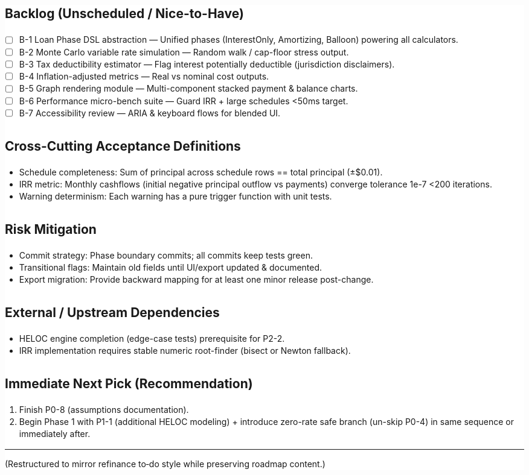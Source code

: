## Backlog (Unscheduled / Nice-to-Have)

- [ ] B-1 Loan Phase DSL abstraction — Unified phases (InterestOnly, Amortizing, Balloon) powering all calculators.
- [ ] B-2 Monte Carlo variable rate simulation — Random walk / cap-floor stress output.
- [ ] B-3 Tax deductibility estimator — Flag interest potentially deductible (jurisdiction disclaimers).
- [ ] B-4 Inflation-adjusted metrics — Real vs nominal cost outputs.
- [ ] B-5 Graph rendering module — Multi-component stacked payment & balance charts.
- [ ] B-6 Performance micro-bench suite — Guard IRR + large schedules <50ms target.
- [ ] B-7 Accessibility review — ARIA & keyboard flows for blended UI.

## Cross-Cutting Acceptance Definitions

- Schedule completeness: Sum of principal across schedule rows == total principal (±$0.01).
- IRR metric: Monthly cashflows (initial negative principal outflow vs payments) converge tolerance 1e-7 <200 iterations.
- Warning determinism: Each warning has a pure trigger function with unit tests.

## Risk Mitigation

- Commit strategy: Phase boundary commits; all commits keep tests green.
- Transitional flags: Maintain old fields until UI/export updated & documented.
- Export migration: Provide backward mapping for at least one minor release post-change.

## External / Upstream Dependencies

- HELOC engine completion (edge-case tests) prerequisite for P2-2.
- IRR implementation requires stable numeric root-finder (bisect or Newton fallback).

## Immediate Next Pick (Recommendation)

1. Finish P0-8 (assumptions documentation).
2. Begin Phase 1 with P1-1 (additional HELOC modeling) + introduce zero-rate safe branch (un-skip P0-4) in same sequence or immediately after.

---

(Restructured to mirror refinance to‑do style while preserving roadmap content.)
